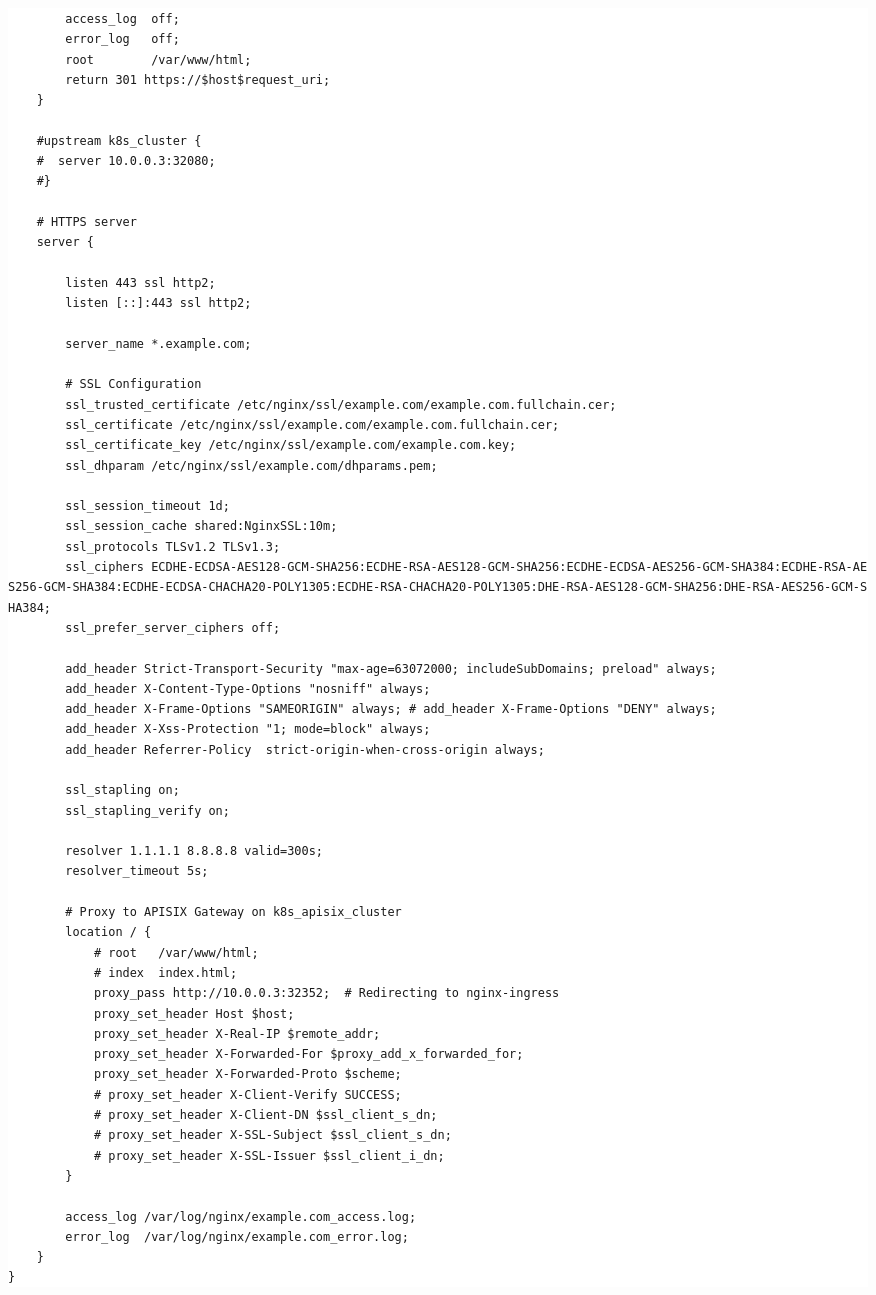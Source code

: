 ```nginx configuration
        access_log  off;
        error_log   off;
        root        /var/www/html;
        return 301 https://$host$request_uri;
    }

    #upstream k8s_cluster {
    #  server 10.0.0.3:32080;
    #}

    # HTTPS server
    server {

        listen 443 ssl http2;
        listen [::]:443 ssl http2;

        server_name *.example.com;

        # SSL Configuration
        ssl_trusted_certificate /etc/nginx/ssl/example.com/example.com.fullchain.cer;
        ssl_certificate /etc/nginx/ssl/example.com/example.com.fullchain.cer;
        ssl_certificate_key /etc/nginx/ssl/example.com/example.com.key;
        ssl_dhparam /etc/nginx/ssl/example.com/dhparams.pem;

        ssl_session_timeout 1d;
        ssl_session_cache shared:NginxSSL:10m;
        ssl_protocols TLSv1.2 TLSv1.3;
        ssl_ciphers ECDHE-ECDSA-AES128-GCM-SHA256:ECDHE-RSA-AES128-GCM-SHA256:ECDHE-ECDSA-AES256-GCM-SHA384:ECDHE-RSA-AES256-GCM-SHA384:ECDHE-ECDSA-CHACHA20-POLY1305:ECDHE-RSA-CHACHA20-POLY1305:DHE-RSA-AES128-GCM-SHA256:DHE-RSA-AES256-GCM-SHA384;
        ssl_prefer_server_ciphers off;

        add_header Strict-Transport-Security "max-age=63072000; includeSubDomains; preload" always;
        add_header X-Content-Type-Options "nosniff" always;
        add_header X-Frame-Options "SAMEORIGIN" always; # add_header X-Frame-Options "DENY" always;
        add_header X-Xss-Protection "1; mode=block" always;
        add_header Referrer-Policy  strict-origin-when-cross-origin always;

        ssl_stapling on;
        ssl_stapling_verify on;

        resolver 1.1.1.1 8.8.8.8 valid=300s;
        resolver_timeout 5s;

        # Proxy to APISIX Gateway on k8s_apisix_cluster
        location / {
            # root   /var/www/html;
            # index  index.html;
            proxy_pass http://10.0.0.3:32352;  # Redirecting to nginx-ingress
            proxy_set_header Host $host;
            proxy_set_header X-Real-IP $remote_addr;
            proxy_set_header X-Forwarded-For $proxy_add_x_forwarded_for;
            proxy_set_header X-Forwarded-Proto $scheme;
            # proxy_set_header X-Client-Verify SUCCESS;
            # proxy_set_header X-Client-DN $ssl_client_s_dn;
            # proxy_set_header X-SSL-Subject $ssl_client_s_dn;
            # proxy_set_header X-SSL-Issuer $ssl_client_i_dn;
        }

        access_log /var/log/nginx/example.com_access.log;
        error_log  /var/log/nginx/example.com_error.log;
    }
}
```